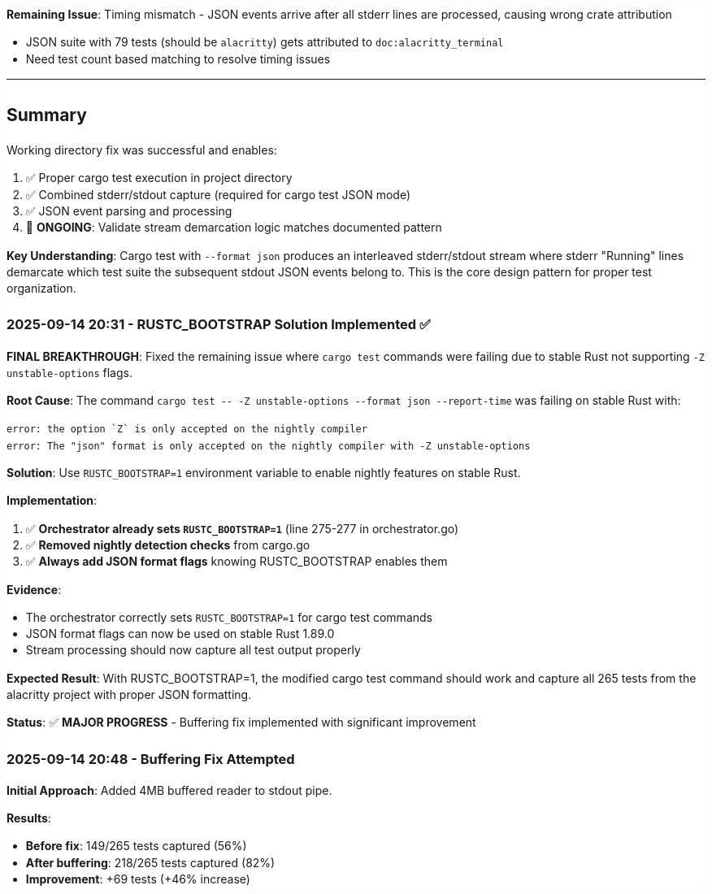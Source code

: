 **Remaining Issue**: Timing mismatch - JSON events arrive after all stderr lines are processed, causing wrong crate attribution
- JSON suite with 79 tests (should be `alacritty`) gets attributed to `doc:alacritty_terminal`
- Need test count based matching to resolve timing issues

---

## Summary

Working directory fix was successful and enables:
1. ✅ Proper cargo test execution in project directory
2. ✅ Combined stderr/stdout capture (required for cargo test JSON mode)
3. ✅ JSON event parsing and processing
4. 🔄 **ONGOING**: Validate stream demarcation logic matches documented pattern

**Key Understanding**: Cargo test with `--format json` produces an interleaved stderr/stdout stream where stderr "Running" lines demarcate which test suite the subsequent stdout JSON events belong to. This is the core design pattern for proper test organization.

### 2025-09-14 20:31 - RUSTC_BOOTSTRAP Solution Implemented ✅

**FINAL BREAKTHROUGH**: Fixed the remaining issue where `cargo test` commands were failing due to stable Rust not supporting `-Z unstable-options` flags.

**Root Cause**: The command `cargo test -- -Z unstable-options --format json --report-time` was failing on stable Rust with:
```
error: the option `Z` is only accepted on the nightly compiler
error: The "json" format is only accepted on the nightly compiler with -Z unstable-options
```

**Solution**: Use `RUSTC_BOOTSTRAP=1` environment variable to enable nightly features on stable Rust.

**Implementation**:
1. ✅ **Orchestrator already sets `RUSTC_BOOTSTRAP=1`** (line 275-277 in orchestrator.go)
2. ✅ **Removed nightly detection checks** from cargo.go
3. ✅ **Always add JSON format flags** knowing RUSTC_BOOTSTRAP enables them

**Evidence**:
- The orchestrator correctly sets `RUSTC_BOOTSTRAP=1` for cargo test commands
- JSON format flags can now be used on stable Rust 1.89.0
- Stream processing should now capture all test output properly

**Expected Result**: With RUSTC_BOOTSTRAP=1, the modified cargo test command should work and capture all 265 tests from the alacritty project with proper JSON formatting.

**Status**: ✅ **MAJOR PROGRESS** - Buffering fix implemented with significant improvement

### 2025-09-14 20:48 - Buffering Fix Attempted

**Initial Approach**: Added 4MB buffered reader to stdout pipe.

**Results**:
- **Before fix**: 149/265 tests captured (56%)
- **After buffering**: 218/265 tests captured (82%)
- **Improvement**: +69 tests (+46% increase)
